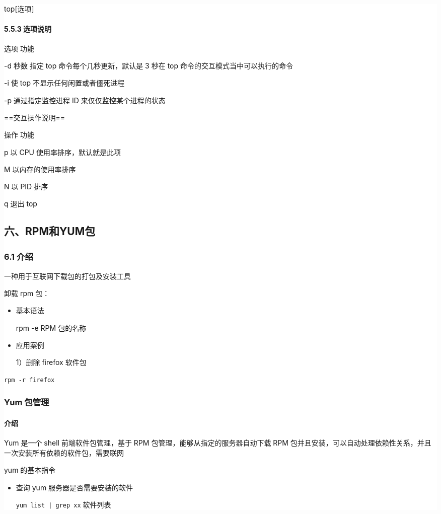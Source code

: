 top[选项]

#### 5.5.3 选项说明

选项									功能

-d 秒数					指定 top 命令每个几秒更新，默认是 3 秒在 top 命令的交互模式当中可以执行的命令

-i							  使 top 不显示任何闲置或者僵死进程

-p							 通过指定监控进程 ID 来仅仅监控某个进程的状态



==交互操作说明==

操作						功能

p						以 CPU 使用率排序，默认就是此项

M					   以内存的使用率排序

N					   以 PID 排序

q					   退出 top



## 六、RPM和YUM包

### 6.1 介绍

一种用于互联网下载包的打包及安装工具



卸载 rpm 包：

- 基本语法

  rpm -e RPM 包的名称

- 应用案例

  1）删除 firefox 软件包

`rpm -r firefox `





### Yum 包管理

#### 介绍

Yum 是一个 shell 前端软件包管理，基于 RPM 包管理，能够从指定的服务器自动下载 RPM 包并且安装，可以自动处理依赖性关系，并且一次安装所有依赖的软件包，需要联网

yum 的基本指令

- 查询 yum 服务器是否需要安装的软件

  `yum list | grep xx` 软件列表
